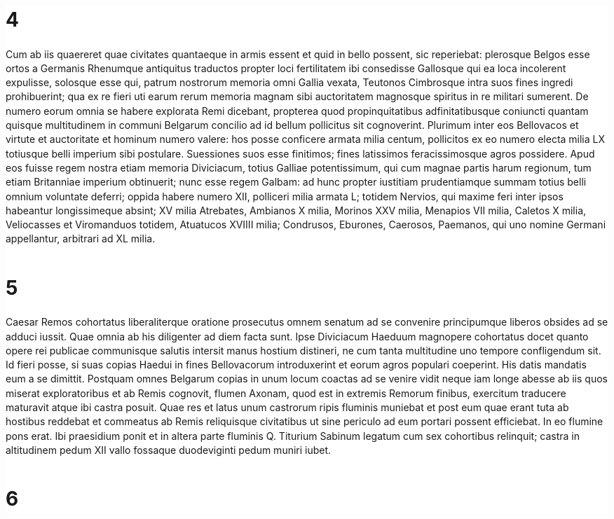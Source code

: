 # 4

Cum ab iis quaereret quae civitates quantaeque in armis essent et quid
in bello possent, sic reperiebat: plerosque Belgos esse ortos a
Germanis Rhenumque antiquitus traductos propter loci fertilitatem ibi
consedisse Gallosque qui ea loca incolerent expulisse, solosque esse
qui, patrum nostrorum memoria omni Gallia vexata, Teutonos Cimbrosque
intra suos fines ingredi prohibuerint; qua ex re fieri uti earum rerum
memoria magnam sibi auctoritatem magnosque spiritus in re militari
sumerent. De numero eorum omnia se habere explorata Remi dicebant,
propterea quod propinquitatibus adfinitatibusque coniuncti quantam
quisque multitudinem in communi Belgarum concilio ad id bellum
pollicitus sit cognoverint. Plurimum inter eos Bellovacos et virtute
et auctoritate et hominum numero valere: hos posse conficere armata
milia centum, pollicitos ex eo numero electa milia LX totiusque belli
imperium sibi postulare. Suessiones suos esse finitimos; fines
latissimos feracissimosque agros possidere. Apud eos fuisse regem
nostra etiam memoria Diviciacum, totius Galliae potentissimum, qui cum
magnae partis harum regionum, tum etiam Britanniae imperium
obtinuerit; nunc esse regem Galbam: ad hunc propter iustitiam
prudentiamque summam totius belli omnium voluntate deferri; oppida
habere numero XII, polliceri milia armata L; totidem Nervios, qui
maxime feri inter ipsos habeantur longissimeque absint; XV milia
Atrebates, Ambianos X milia, Morinos XXV milia, Menapios VII milia,
Caletos X milia, Veliocasses et Viromanduos totidem, Atuatucos XVIIII
milia; Condrusos, Eburones, Caerosos, Paemanos, qui uno nomine Germani
appellantur, arbitrari ad XL milia.

# 5

Caesar Remos cohortatus liberaliterque oratione prosecutus omnem
senatum ad se convenire principumque liberos obsides ad se adduci
iussit. Quae omnia ab his diligenter ad diem facta sunt. Ipse
Diviciacum Haeduum magnopere cohortatus docet quanto opere rei
publicae communisque salutis intersit manus hostium distineri, ne cum
tanta multitudine uno tempore confligendum sit. Id fieri posse, si
suas copias Haedui in fines Bellovacorum introduxerint et eorum agros
populari coeperint. His datis mandatis eum a se dimittit. Postquam
omnes Belgarum copias in unum locum coactas ad se venire vidit neque
iam longe abesse ab iis quos miserat exploratoribus et ab Remis
cognovit, flumen Axonam, quod est in extremis Remorum finibus,
exercitum traducere maturavit atque ibi castra posuit. Quae res et
latus unum castrorum ripis fluminis muniebat et post eum quae erant
tuta ab hostibus reddebat et commeatus ab Remis reliquisque
civitatibus ut sine periculo ad eum portari possent efficiebat. In eo
flumine pons erat. Ibi praesidium ponit et in altera parte fluminis
Q. Titurium Sabinum legatum cum sex cohortibus relinquit; castra in
altitudinem pedum XII vallo fossaque duodeviginti pedum muniri iubet.

# 6

